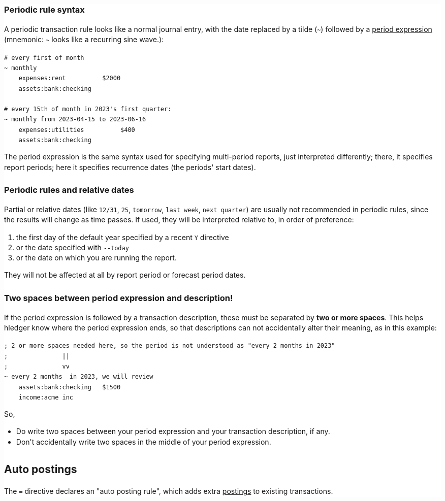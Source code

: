 
### Periodic rule syntax

A periodic transaction rule looks like a normal journal entry,
with the date replaced by a tilde (`~`) followed by a
[period expression](#period-expressions)
(mnemonic: `~` looks like a recurring sine wave.):
```journal
# every first of month
~ monthly
    expenses:rent          $2000
    assets:bank:checking

# every 15th of month in 2023's first quarter:
~ monthly from 2023-04-15 to 2023-06-16
    expenses:utilities          $400
    assets:bank:checking
```

The period expression is the same syntax used for specifying multi-period reports,
just interpreted differently; there, it specifies report periods; 
here it specifies recurrence dates (the periods' start dates).

### Periodic rules and relative dates

Partial or relative dates (like `12/31`, `25`, `tomorrow`, `last week`, `next quarter`)
are usually not recommended in periodic rules, since the results will change as time passes.
If used, they will be interpreted relative to, in  order of preference:

1. the first day of the default year specified by a recent `Y` directive
2. or the date specified with `--today`
3. or the date on which you are running the report.

They will not be affected at all by report period or forecast period dates.

### Two spaces between period expression and description!

If the period expression is followed by a transaction description,
these must be separated by **two or more spaces**.
This helps hledger know where the period expression ends, so that descriptions
can not accidentally alter their meaning, as in this example:

```journal
; 2 or more spaces needed here, so the period is not understood as "every 2 months in 2023"
;               ||
;               vv
~ every 2 months  in 2023, we will review
    assets:bank:checking   $1500
    income:acme inc
```

So,

- Do write two spaces between your period expression and your transaction description, if any.
- Don't accidentally write two spaces in the middle of your period expression.

## Auto postings

The `=` directive declares an "auto posting rule", 
which adds extra [postings](#postings) to existing transactions.
